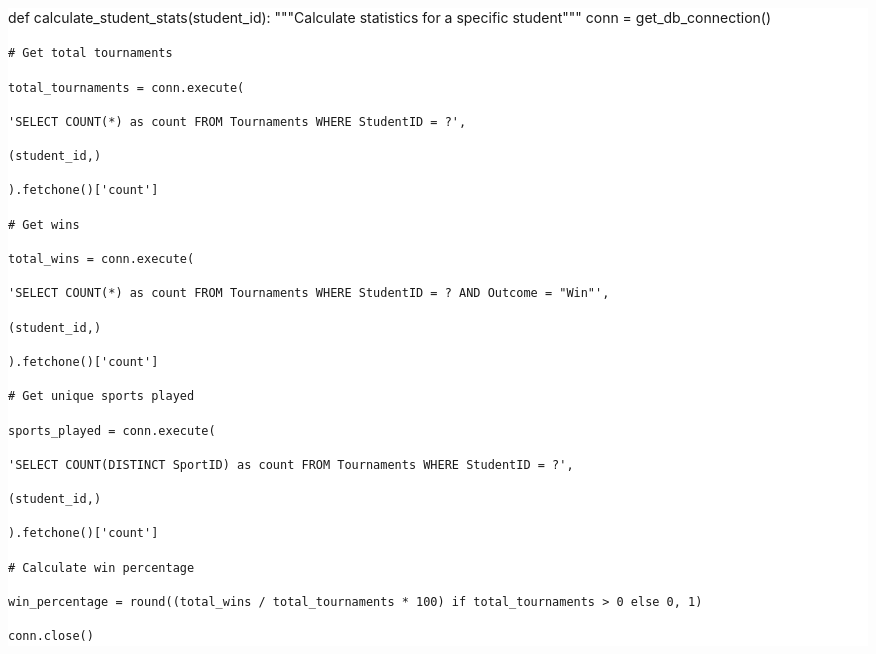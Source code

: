 def calculate_student_stats(student_id):
"""Calculate statistics for a specific student"""
conn = get_db_connection()

```
# Get total tournaments
```
```
total_tournaments = conn.execute(
```
```
'SELECT COUNT(*) as count FROM Tournaments WHERE StudentID = ?',
```
```
(student_id,)
```
```
).fetchone()['count']
```

```
# Get wins
```
```
total_wins = conn.execute(
```
```
'SELECT COUNT(*) as count FROM Tournaments WHERE StudentID = ? AND Outcome = "Win"',
```
```
(student_id,)
```
```
).fetchone()['count']
```

```
# Get unique sports played
```
```
sports_played = conn.execute(
```
```
'SELECT COUNT(DISTINCT SportID) as count FROM Tournaments WHERE StudentID = ?',
```
```
(student_id,)
```
```
).fetchone()['count']
```

```
# Calculate win percentage
```
```
win_percentage = round((total_wins / total_tournaments * 100) if total_tournaments > 0 else 0, 1)
```

```
conn.close()
```
